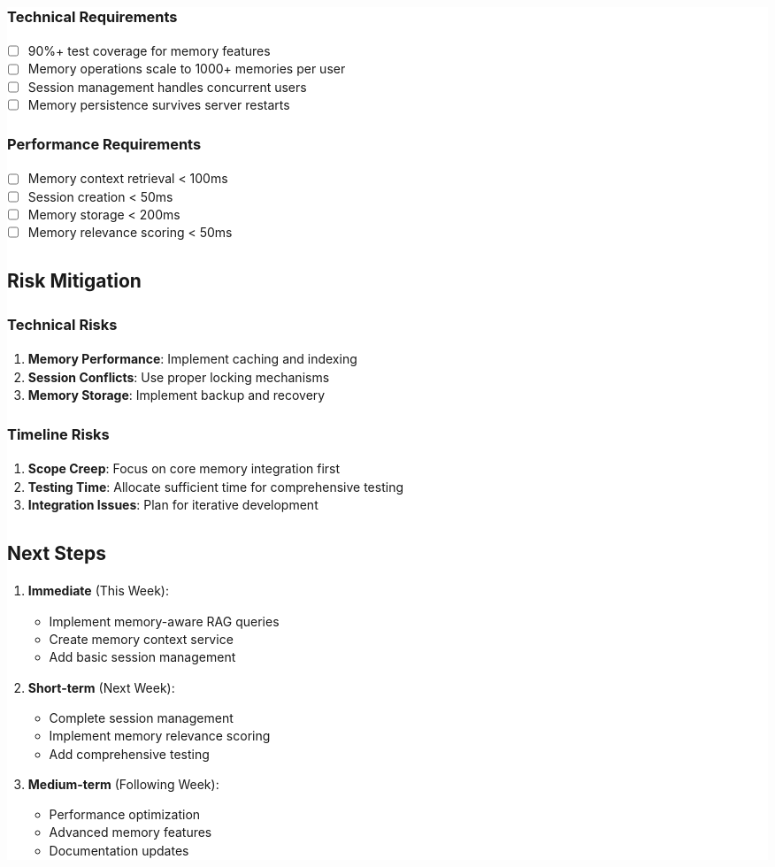 ### Technical Requirements
- [ ] 90%+ test coverage for memory features
- [ ] Memory operations scale to 1000+ memories per user
- [ ] Session management handles concurrent users
- [ ] Memory persistence survives server restarts

### Performance Requirements
- [ ] Memory context retrieval < 100ms
- [ ] Session creation < 50ms
- [ ] Memory storage < 200ms
- [ ] Memory relevance scoring < 50ms

## Risk Mitigation

### Technical Risks
1. **Memory Performance**: Implement caching and indexing
2. **Session Conflicts**: Use proper locking mechanisms
3. **Memory Storage**: Implement backup and recovery

### Timeline Risks
1. **Scope Creep**: Focus on core memory integration first
2. **Testing Time**: Allocate sufficient time for comprehensive testing
3. **Integration Issues**: Plan for iterative development

## Next Steps

1. **Immediate** (This Week):
   - Implement memory-aware RAG queries
   - Create memory context service
   - Add basic session management

2. **Short-term** (Next Week):
   - Complete session management
   - Implement memory relevance scoring
   - Add comprehensive testing

3. **Medium-term** (Following Week):
   - Performance optimization
   - Advanced memory features
   - Documentation updates 